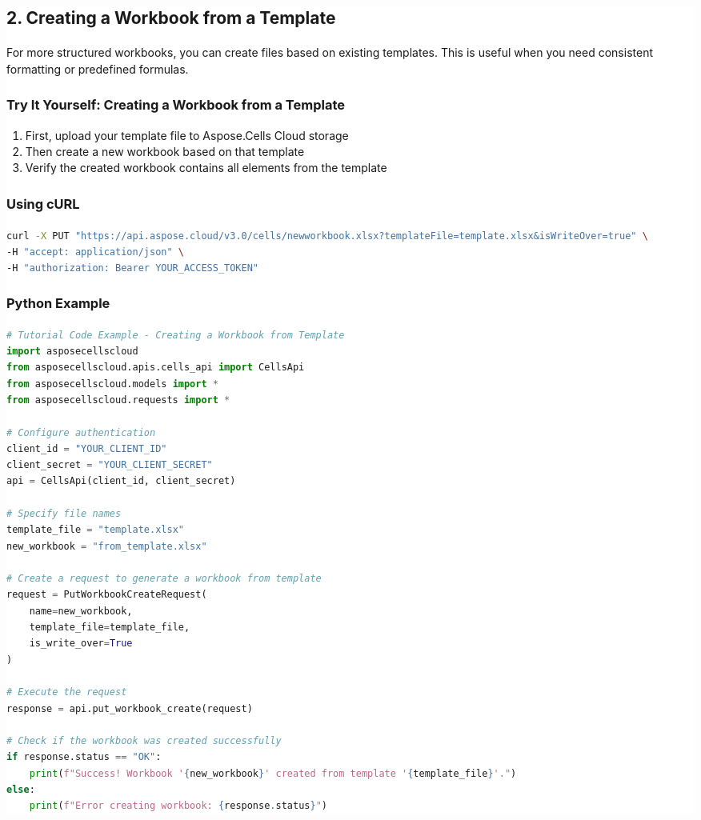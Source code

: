 ## 2. Creating a Workbook from a Template

For more structured workbooks, you can create files based on existing templates. This is useful when you need consistent formatting or predefined formulas.

### Try It Yourself: Creating a Workbook from a Template

1. First, upload your template file to Aspose.Cells Cloud storage
2. Then create a new workbook based on that template
3. Verify the created workbook contains all elements from the template

### Using cURL

```bash
curl -X PUT "https://api.aspose.cloud/v3.0/cells/newworkbook.xlsx?templateFile=template.xlsx&isWriteOver=true" \
-H "accept: application/json" \
-H "authorization: Bearer YOUR_ACCESS_TOKEN"
```

### Python Example

```python
# Tutorial Code Example - Creating a Workbook from Template
import asposecellscloud
from asposecellscloud.apis.cells_api import CellsApi
from asposecellscloud.models import *
from asposecellscloud.requests import *

# Configure authentication
client_id = "YOUR_CLIENT_ID"
client_secret = "YOUR_CLIENT_SECRET"
api = CellsApi(client_id, client_secret)

# Specify file names
template_file = "template.xlsx"
new_workbook = "from_template.xlsx"

# Create a request to generate a workbook from template
request = PutWorkbookCreateRequest(
    name=new_workbook, 
    template_file=template_file,
    is_write_over=True
)

# Execute the request
response = api.put_workbook_create(request)

# Check if the workbook was created successfully
if response.status == "OK":
    print(f"Success! Workbook '{new_workbook}' created from template '{template_file}'.")
else:
    print(f"Error creating workbook: {response.status}")
```

